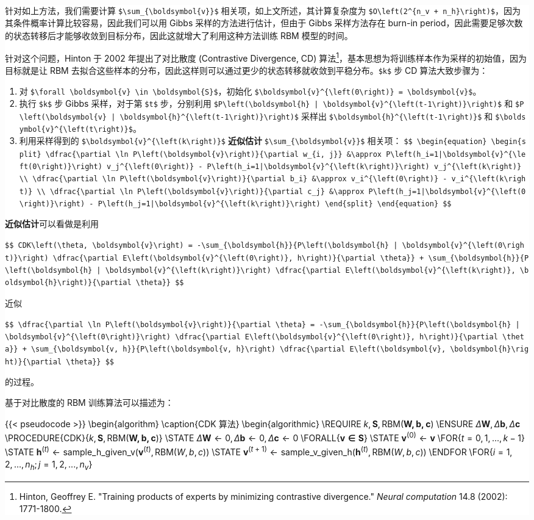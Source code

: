 
针对如上方法，我们需要计算 `$\sum_{\boldsymbol{v}}$` 相关项，如上文所述，其计算复杂度为 `$O\left(2^{n_v + n_h}\right)$`，因为其条件概率计算比较容易，因此我们可以用 Gibbs 采样的方法进行估计，但由于 Gibbs 采样方法存在 burn-in period，因此需要足够次数的状态转移后才能够收敛到目标分布，因此这就增大了利用这种方法训练 RBM 模型的时间。

针对这个问题，Hinton 于 2002 年提出了对比散度 (Contrastive Divergence, CD) 算法[^hinton2002training]，基本思想为将训练样本作为采样的初始值，因为目标就是让 RBM 去拟合这些样本的分布，因此这样则可以通过更少的状态转移就收敛到平稳分布。`$k$` 步 CD 算法大致步骤为：

1. 对 `$\forall \boldsymbol{v} \in \boldsymbol{S}$`，初始化 `$\boldsymbol{v}^{\left(0\right)} = \boldsymbol{v}$`。
2. 执行 `$k$` 步 Gibbs 采样，对于第 `$t$` 步，分别利用 `$P\left(\boldsymbol{h} | \boldsymbol{v}^{\left(t-1\right)}\right)$` 和 `$P\left(\boldsymbol{v} | \boldsymbol{h}^{\left(t-1\right)}\right)$` 采样出 `$\boldsymbol{h}^{\left(t-1\right)}$` 和 `$\boldsymbol{v}^{\left(t\right)}$`。
3. 利用采样得到的 `$\boldsymbol{v}^{\left(k\right)}$` **近似估计** `$\sum_{\boldsymbol{v}}$` 相关项：
`$$
\begin{equation}
\begin{split}
\dfrac{\partial \ln P\left(\boldsymbol{v}\right)}{\partial w_{i, j}} &\approx P\left(h_i=1|\boldsymbol{v}^{\left(0\right)}\right) v_j^{\left(0\right)} - P\left(h_i=1|\boldsymbol{v}^{\left(k\right)}\right) v_j^{\left(k\right)} \\
\dfrac{\partial \ln P\left(\boldsymbol{v}\right)}{\partial b_i} &\approx v_i^{\left(0\right)} - v_i^{\left(k\right)} \\
\dfrac{\partial \ln P\left(\boldsymbol{v}\right)}{\partial c_j} &\approx P\left(h_j=1|\boldsymbol{v}^{\left(0\right)}\right) - P\left(h_j=1|\boldsymbol{v}^{\left(k\right)}\right)
\end{split}
\end{equation}
$$`

**近似估计**可以看做是利用

`$$
CDK\left(\theta, \boldsymbol{v}\right) = -\sum_{\boldsymbol{h}}{P\left(\boldsymbol{h} | \boldsymbol{v}^{\left(0\right)}\right) \dfrac{\partial E\left(\boldsymbol{v}^{\left(0\right)}, h\right)}{\partial \theta}} + \sum_{\boldsymbol{h}}{P\left(\boldsymbol{h} | \boldsymbol{v}^{\left(k\right)}\right) \dfrac{\partial E\left(\boldsymbol{v}^{\left(k\right)}, \boldsymbol{h}\right)}{\partial \theta}}
$$`

近似

`$$
\dfrac{\partial \ln P\left(\boldsymbol{v}\right)}{\partial \theta} = -\sum_{\boldsymbol{h}}{P\left(\boldsymbol{h} | \boldsymbol{v}^{\left(0\right)}\right) \dfrac{\partial E\left(\boldsymbol{v}^{\left(0\right)}, h\right)}{\partial \theta}} + \sum_{\boldsymbol{v, h}}{P\left(\boldsymbol{v, h}\right) \dfrac{\partial E\left(\boldsymbol{v}, \boldsymbol{h}\right)}{\partial \theta}}
$$`

的过程。

基于对比散度的 RBM 训练算法可以描述为：

{{< pseudocode >}}
\begin{algorithm}
\caption{CDK 算法}
\begin{algorithmic}
\REQUIRE $k, \boldsymbol{S}, \text{RBM}\left(\boldsymbol{W, b, c}\right)$
\ENSURE $\Delta \boldsymbol{W}, \Delta \boldsymbol{b}, \Delta \boldsymbol{c}$
\PROCEDURE{CDK}{$k, \boldsymbol{S}, \text{RBM}\left(\boldsymbol{W, b, c}\right)$}
    \STATE $\Delta \boldsymbol{W} \gets 0, \Delta \boldsymbol{b} \gets 0, \Delta \boldsymbol{c} \gets 0$
    \FORALL{$\boldsymbol{v \in S}$}
        \STATE $\boldsymbol{v}^{\left(0\right)} \gets \boldsymbol{v}$
        \FOR{$t = 0, 1, ..., k-1$}
            \STATE $\boldsymbol{h}^{\left(t\right)} \gets \text{sample\_h\_given\_v} \left(\boldsymbol{v}^{\left(t\right)}, \text{RBM}\left(W, b, c\right)\right)$
            \STATE $\boldsymbol{v}^{\left(t+1\right)} \gets \text{sample\_v\_given\_h} \left(\boldsymbol{h}^{\left(t\right)}, \text{RBM}\left(W, b, c\right)\right)$
        \ENDFOR
        \FOR{$i = 1, 2, ..., n_h; j = 1, 2, ..., n_v$}

[^ising1924contribution]: Ernest Ising, Beitrag zur Theorie des Ferround Paramagnetismus (1924) Contribution to the Theory of Ferromagnetism (English translation of "Beitrag zur Theorie des Ferromagnetismus", 1925) Goethe as a Physicist (1950)
[^onsager1944a]: Onsager, L. "A two-dimensional model with an order–disorder transition (crystal statistics I)." _Phys. Rev_ 65 (1944): 117-49.
[^ising-model]: http://wiki.swarma.net/index.php?title=ISING模型
[^hopfield1987neural]: Hopfield, John J. "Neural networks and physical systems with emergent collective computational abilities." _Spin Glass Theory and Beyond: An Introduction to the Replica Method and Its Applications._ 1987. 411-415.
[^abu1985information]: Abu-Mostafa, Y. A. S. E. R., and J. St Jacques. "Information capacity of the Hopfield model." _IEEE Transactions on Information Theory_ 31.4 (1985): 461-464.
[^han-nn]: 韩力群. 人工神经网络理论、设计及应用
[^tsp]: https://zh.wikipedia.org/zh-hans/旅行推销员问题
[^np-hard]: https://zh.wikipedia.org/zh-hans/NP困难
[^smolensky1986information]: Smolensky, Paul. _Information processing in dynamical systems: Foundations of harmony theory._ No. CU-CS-321-86. COLORADO UNIV AT BOULDER DEPT OF COMPUTER SCIENCE, 1986.
[^itplus-rbm]: http://blog.csdn.net/itplus/article/details/19168937
[^hinton2002training]: Hinton, Geoffrey E. "Training products of experts by minimizing contrastive divergence." _Neural computation_ 14.8 (2002): 1771-1800.
[^tfrbm]: https://github.com/meownoid/tensorfow-rbm
[^hinton2010practical]: Hinton, Geoffrey. "A practical guide to training restricted Boltzmann machines." _Momentum_ 9.1 (2010): 926.
[^yamashita2014bernoulli]: Yamashita, Takayoshi, et al. "To be Bernoulli or to be Gaussian, for a Restricted Boltzmann Machine." _Pattern Recognition (ICPR), 2014 22nd International Conference on. IEEE_, 2014.